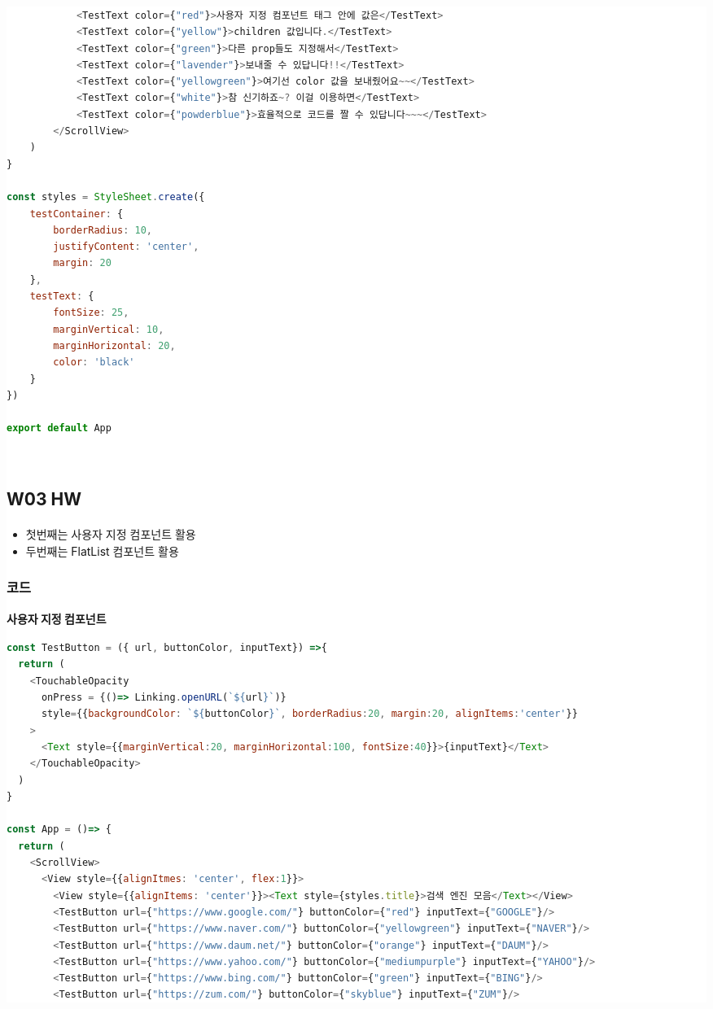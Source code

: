```javascript
			<TestText color={"red"}>사용자 지정 컴포넌트 태그 안에 값은</TestText>
			<TestText color={"yellow"}>children 값입니다.</TestText>
			<TestText color={"green"}>다른 prop들도 지정해서</TestText>
			<TestText color={"lavender"}>보내줄 수 있답니다!!</TestText>
			<TestText color={"yellowgreen"}>여기선 color 값을 보내줬어요~~</TestText>
			<TestText color={"white"}>참 신기하죠~? 이걸 이용하면</TestText>
			<TestText color={"powderblue"}>효율적으로 코드를 짤 수 있답니다~~~</TestText>
		</ScrollView>
	)
}

const styles = StyleSheet.create({
	testContainer: {
		borderRadius: 10,
		justifyContent: 'center',
		margin: 20
	},
	testText: {
		fontSize: 25,
		marginVertical: 10,
		marginHorizontal: 20,
		color: 'black'
	}
})

export default App
```

<br>

## W03 HW

* 첫번째는 사용자 지정 컴포넌트 활용
* 두번째는 FlatList 컴포넌트 활용

### 코드

**사용자 지정 컴포넌트**

```javascript
const TestButton = ({ url, buttonColor, inputText}) =>{
  return (
    <TouchableOpacity
      onPress = {()=> Linking.openURL(`${url}`)}
      style={{backgroundColor: `${buttonColor}`, borderRadius:20, margin:20, alignItems:'center'}}
    >
      <Text style={{marginVertical:20, marginHorizontal:100, fontSize:40}}>{inputText}</Text>
    </TouchableOpacity>
  )
}

const App = ()=> {
  return (
    <ScrollView>
      <View style={{alignItmes: 'center', flex:1}}>
        <View style={{alignItems: 'center'}}><Text style={styles.title}>검색 엔진 모음</Text></View>
        <TestButton url={"https://www.google.com/"} buttonColor={"red"} inputText={"GOOGLE"}/>
        <TestButton url={"https://www.naver.com/"} buttonColor={"yellowgreen"} inputText={"NAVER"}/>
        <TestButton url={"https://www.daum.net/"} buttonColor={"orange"} inputText={"DAUM"}/>
        <TestButton url={"https://www.yahoo.com/"} buttonColor={"mediumpurple"} inputText={"YAHOO"}/>
        <TestButton url={"https://www.bing.com/"} buttonColor={"green"} inputText={"BING"}/>
        <TestButton url={"https://zum.com/"} buttonColor={"skyblue"} inputText={"ZUM"}/>
```